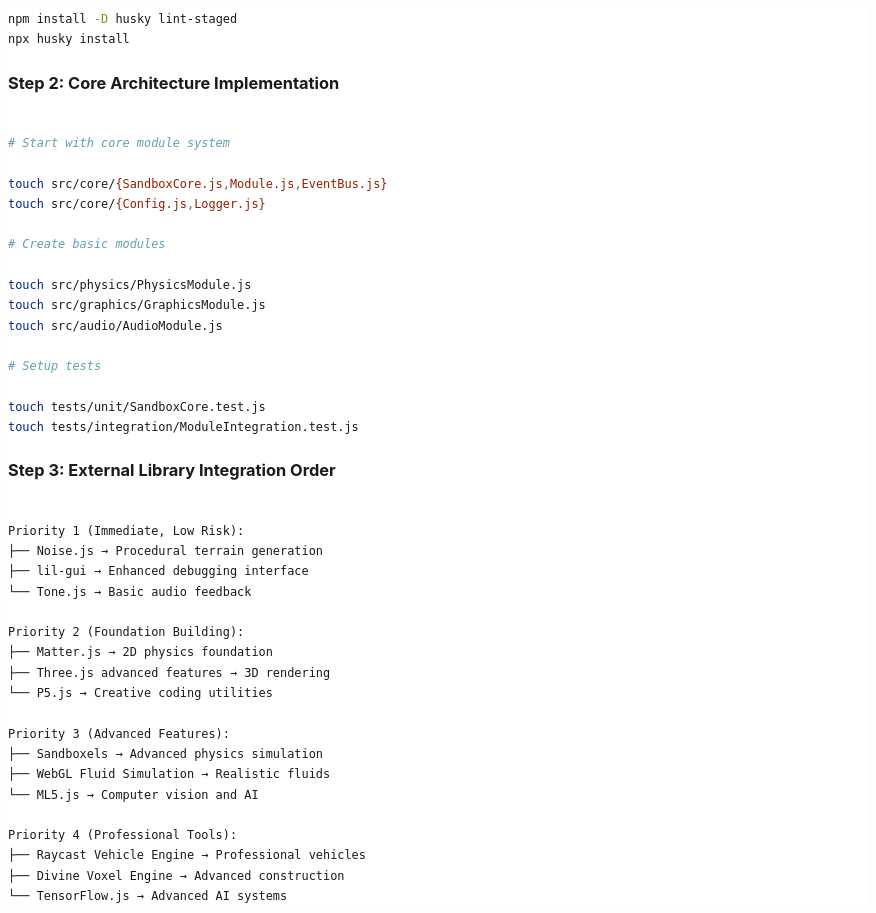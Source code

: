 ```bash
npm install -D husky lint-staged
npx husky install

```

### Step 2: Core Architecture Implementation

```bash

# Start with core module system

touch src/core/{SandboxCore.js,Module.js,EventBus.js}
touch src/core/{Config.js,Logger.js}

# Create basic modules

touch src/physics/PhysicsModule.js
touch src/graphics/GraphicsModule.js
touch src/audio/AudioModule.js

# Setup tests

touch tests/unit/SandboxCore.test.js
touch tests/integration/ModuleIntegration.test.js

```

### Step 3: External Library Integration Order

```

Priority 1 (Immediate, Low Risk):
├── Noise.js → Procedural terrain generation
├── lil-gui → Enhanced debugging interface
└── Tone.js → Basic audio feedback

Priority 2 (Foundation Building):
├── Matter.js → 2D physics foundation
├── Three.js advanced features → 3D rendering
└── P5.js → Creative coding utilities

Priority 3 (Advanced Features):
├── Sandboxels → Advanced physics simulation
├── WebGL Fluid Simulation → Realistic fluids
└── ML5.js → Computer vision and AI

Priority 4 (Professional Tools):
├── Raycast Vehicle Engine → Professional vehicles
├── Divine Voxel Engine → Advanced construction
└── TensorFlow.js → Advanced AI systems

```
